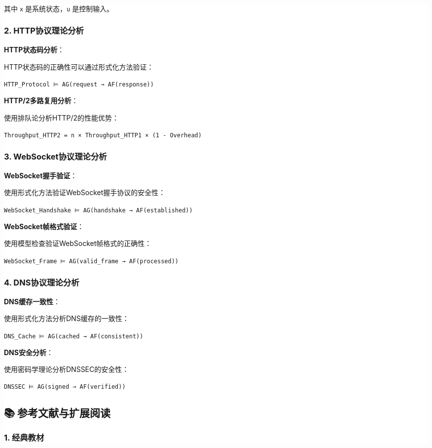 其中 `x` 是系统状态，`u` 是控制输入。

### 2. HTTP协议理论分析

**HTTP状态码分析**：

HTTP状态码的正确性可以通过形式化方法验证：

```text
HTTP_Protocol ⊨ AG(request → AF(response))
```

**HTTP/2多路复用分析**：

使用排队论分析HTTP/2的性能优势：

```text
Throughput_HTTP2 = n × Throughput_HTTP1 × (1 - Overhead)
```

### 3. WebSocket协议理论分析

**WebSocket握手验证**：

使用形式化方法验证WebSocket握手协议的安全性：

```text
WebSocket_Handshake ⊨ AG(handshake → AF(established))
```

**WebSocket帧格式验证**：

使用模型检查验证WebSocket帧格式的正确性：

```text
WebSocket_Frame ⊨ AG(valid_frame → AF(processed))
```

### 4. DNS协议理论分析

**DNS缓存一致性**：

使用形式化方法分析DNS缓存的一致性：

```text
DNS_Cache ⊨ AG(cached → AF(consistent))
```

**DNS安全分析**：

使用密码学理论分析DNSSEC的安全性：

```text
DNSSEC ⊨ AG(signed → AF(verified))
```

## 📚 参考文献与扩展阅读

### 1. 经典教材

